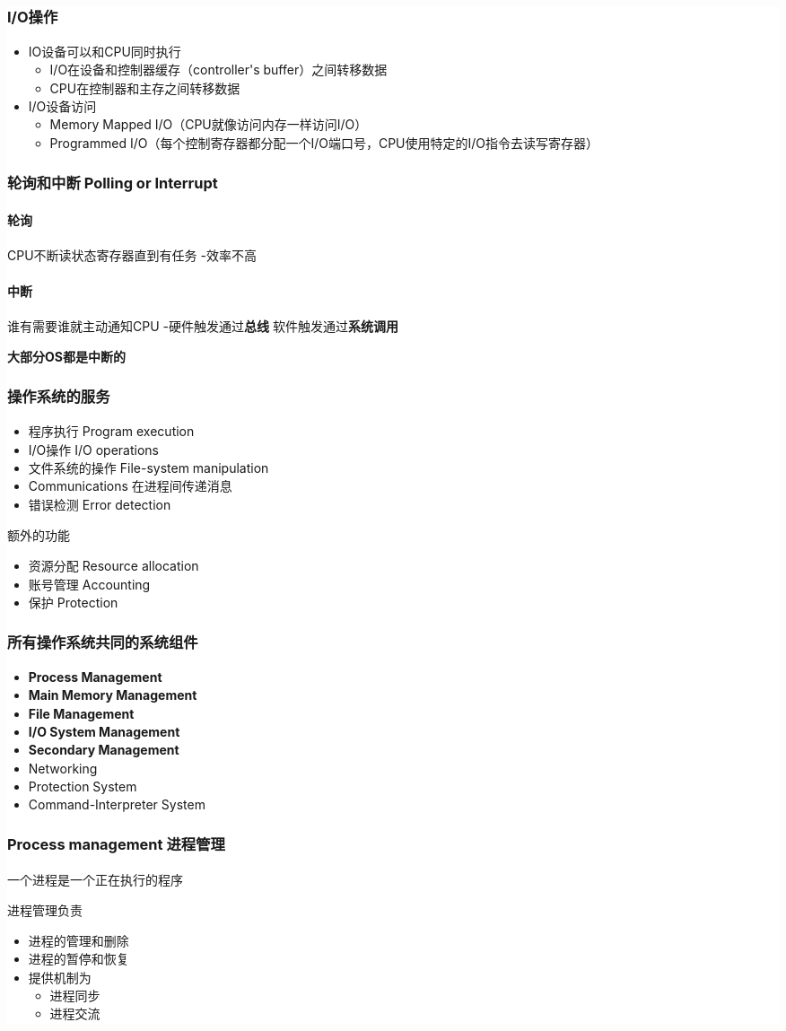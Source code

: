 ### I/O操作
* IO设备可以和CPU同时执行
    - I/O在设备和控制器缓存（controller's buffer）之间转移数据
    - CPU在控制器和主存之间转移数据
* I/O设备访问
    - Memory Mapped I/O（CPU就像访问内存一样访问I/O）
    - Programmed I/O（每个控制寄存器都分配一个I/O端口号，CPU使用特定的I/O指令去读写寄存器）

### 轮询和中断 Polling or Interrupt
#### 轮询
CPU不断读状态寄存器直到有任务
-效率不高
#### 中断
谁有需要谁就主动通知CPU
-硬件触发通过**总线** 软件触发通过**系统调用**

**大部分OS都是中断的**

### 操作系统的服务
* 程序执行 Program execution
* I/O操作 I/O operations
* 文件系统的操作 File-system manipulation
* Communications 在进程间传递消息
* 错误检测 Error detection

额外的功能
* 资源分配 Resource allocation
* 账号管理 Accounting 
* 保护 Protection

### 所有操作系统共同的系统组件
* **Process Management**
* **Main Memory Management**
* **File Management**
* **I/O System Management**
* **Secondary Management**
* Networking
* Protection System
* Command-Interpreter System

### Process management 进程管理
一个进程是一个正在执行的程序

进程管理负责
- 进程的管理和删除
- 进程的暂停和恢复
- 提供机制为
    * 进程同步
    * 进程交流
